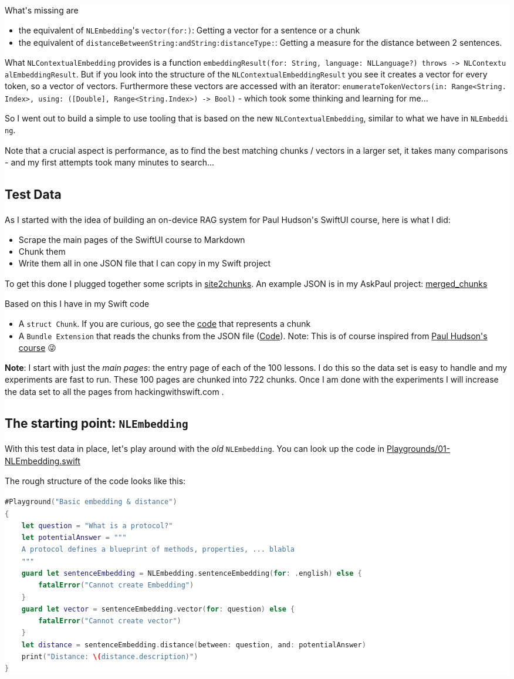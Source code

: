 What's missing are

- the equivalent of `NLEmbedding`'s `vector(for:)`: Getting a vector for a sentence or a chunk
- the equivalent of `distanceBetweenString:andString:distanceType:`: Getting a measure for the distance between 2 sentences.

What `NLContextualEmbedding` provides is a function `embeddingResult(for: String, language: NLLanguage?) throws -> NLContextualEmbeddingResult`. But if you look into the structure of the `NLContextualEmbeddingResult` you see it creates a vector for every token, so a vector of vectors. Furthermore these vectors are accessed with an iterator: `enumerateTokenVectors(in: Range<String.Index>, using: ([Double], Range<String.Index>) -> Bool)` - which took some thinking and learning for me...

So I went out to build a simple to use tooling that is based on the new `NLContextualEmbedding`, similar to what we have in `NLEmbedding`.

Note that a crucial aspect is performance, as to find the best matching chunks / vectors in a larger set, it takes many comparisons - and my first attempts took many minutes to search...

## Test Data

As I started with the idea of building an on-device RAG system for Paul Hudson's SwiftUI course, here is what I did:

- Scrape the main pages of the SwiftUI course to Markdown
- Chunk them
- Write them all in one JSON file that I can copy in my Swift project

To get this done I plugged together some scripts in [site2chunks](https://github.com/tillg/site2chunks). An example JSON is in my AskPaul project: [merged_chunks](https://github.com/tillg/SwiftEmbeddings/blob/main/SwiftEmbeddings/SwiftEmbeddings/merged_chunks.json)

Based on this I have in my Swift code

- A `struct Chunk`. If you are curious, go see the [code](https://github.com/tillg/AskPaul/blob/main/AskPaul/AskPaul/Chunk.swift) that represents a chunk
- A `Bundle Extension` that reads the chunks from the JSON file ([Code]()). Note: This is of course inspired from [Paul Hudson's course](https://www.hackingwithswift.com/example-code/system/how-to-decode-json-from-your-app-bundle-the-easy-way) 😜

**Note**: I start with just the _main pages_: the entry page of each of the 100 lessons. I do this so the data set is easy to handle and my experiments are fast to run. These 100 pages are chunked into 722 chunks. Once I am done with the experiments I will increase the data set to all the pages from hackingwithswift.com .

## The starting point: `NLEmbedding`

With this test data in place, let's play around with the _old_ `NLEmbedding`. You can look up the code in [Playgrounds/01-NLEmbedding.swift](https://github.com/tillg/SwiftEmbeddings/blob/main/SwiftEmbeddings/SwiftEmbeddings/Playgrounds/01-NLEmbedding.swift)

The rough structure of the code looks like this:

```swift
#Playground("Basic embedding & distance")
{
    let question = "What is a protocol?"
    let potentialAnswer = """
    A protocol defines a blueprint of methods, properties, ... blabla
    """
    guard let sentenceEmbedding = NLEmbedding.sentenceEmbedding(for: .english) else {
        fatalError("Cannot create Embedding")
    }
    guard let vector = sentenceEmbedding.vector(for: question) else {
        fatalError("Cannot create vector")
    }
    let distance = sentenceEmbedding.distance(between: question, and: potentialAnswer)
    print("Distance: \(distance.description)")
}
```